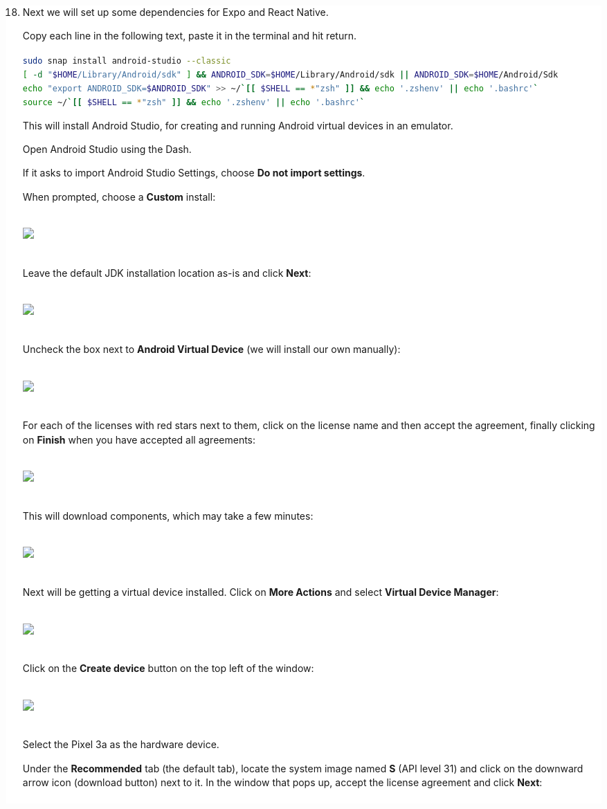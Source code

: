18. Next we will set up some dependencies for Expo and React Native.

    Copy each line in the following text, paste it in the terminal and hit return.

    ```bash
    sudo snap install android-studio --classic
    [ -d "$HOME/Library/Android/sdk" ] && ANDROID_SDK=$HOME/Library/Android/sdk || ANDROID_SDK=$HOME/Android/Sdk
    echo "export ANDROID_SDK=$ANDROID_SDK" >> ~/`[[ $SHELL == *"zsh" ]] && echo '.zshenv' || echo '.bashrc'`
    source ~/`[[ $SHELL == *"zsh" ]] && echo '.zshenv' || echo '.bashrc'`
    ```

    This will install Android Studio, for creating and running Android virtual devices in an emulator.

    Open Android Studio using the Dash.

    If it asks to import Android Studio Settings, choose **Do not import settings**.

    When prompted, choose a **Custom** install:<br><br>

    <img src="./general-android-studio-setup-install-type-custom.png"><br><br>

    Leave the default JDK installation location as-is and click **Next**:<br><br>

    <img src="./general-android-studio-setup-jdk-location.png"><br><br>

    Uncheck the box next to **Android Virtual Device** (we will install our own manually):<br><br>

    <img src="./general-android-studio-setup-uncheck-virtual-device.png"><br><br>

    For each of the licenses with red stars next to them, click on the license name and then accept the agreement, finally clicking on **Finish** when you have accepted all agreements:<br><br>

    <img src="./general-android-studio-setup-license-agreement.png"><br><br>

    This will download components, which may take a few minutes:<br><br>

    <img src="./general-android-studio-setup-downloading-components.png"><br><br>

    Next will be getting a virtual device installed. Click on **More Actions** and select **Virtual Device Manager**:<br><br>

    <img src="./general-android-studio-virtual-device-dropdown.png"><br><br>

    Click on the **Create device** button on the top left of the window:<br><br>

    <img src="./general-android-studio-virtual-device-create-device.png"><br><br>

    Select the Pixel 3a as the hardware device.

    Under the **Recommended** tab (the default tab), locate the system image named **S** (API level 31) and click on the downward arrow icon (download button) next to it. In the window that pops up, accept the license agreement and click **Next**:<br><br>

